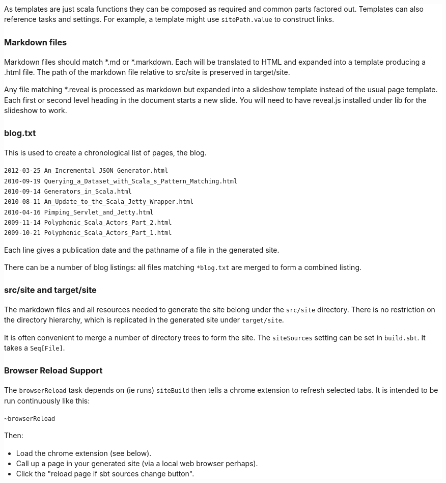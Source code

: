 As templates are just scala functions they can be composed as required and common
parts factored out.
Templates can also reference tasks and settings.  For example, a template might use
`sitePath.value` to construct links.

### Markdown files

Markdown files should match *.md or *.markdown.
Each will be translated to HTML and expanded into a template producing a .html file.
The path of the markdown file relative to src/site is preserved in target/site.

Any file matching *.reveal is processed as markdown but expanded into a
slideshow template instead of the usual page template.
Each first or second level heading in the document starts a new slide.
You will need to have reveal.js installed under lib for the slideshow to work.

### blog.txt

This is used to create a chronological list of pages, the blog.

```
2012-03-25 An_Incremental_JSON_Generator.html
2010-09-19 Querying_a_Dataset_with_Scala_s_Pattern_Matching.html
2010-09-14 Generators_in_Scala.html
2010-08-11 An_Update_to_the_Scala_Jetty_Wrapper.html
2010-04-16 Pimping_Servlet_and_Jetty.html
2009-11-14 Polyphonic_Scala_Actors_Part_2.html
2009-10-21 Polyphonic_Scala_Actors_Part_1.html
```
Each line gives a publication date and the pathname of a file
in the generated site.

There can be a number of blog listings: all files matching `*blog.txt`
are merged to form a combined listing.

### src/site and target/site

The markdown files and all resources needed to generate the site belong
under the `src/site` directory.  There is no restriction on the directory hierarchy,
which is replicated in the generated site under `target/site`.

It is often convenient to merge a number of directory trees to form the site.
The `siteSources` setting can be set in `build.sbt`. It takes a `Seq[File]`.

### Browser Reload Support

The `browserReload` task depends on (ie runs) `siteBuild` then tells a chrome extension to refresh selected tabs. It is intended to be run continuously like this:

    ~browserReload

Then:

* Load the chrome extension (see below).
* Call up a page in your generated site (via a local web browser perhaps).
* Click the "reload page if sbt sources change button".


[Soapbox]: https://github.com/arnolddevos/Soapbox
[markdown]: http://daringfireball.net/projects/markdown/
[sbt]: http://www.scala-sbt.org/
[lwm]: http://software.clapper.org/sbt-lwm/
[jekyll]: http://jekyllrb.com/
[pegdown]: https://github.com/sirthias/pegdown
[SPublisher]: https://github.com/arnolddevos/SPublisher